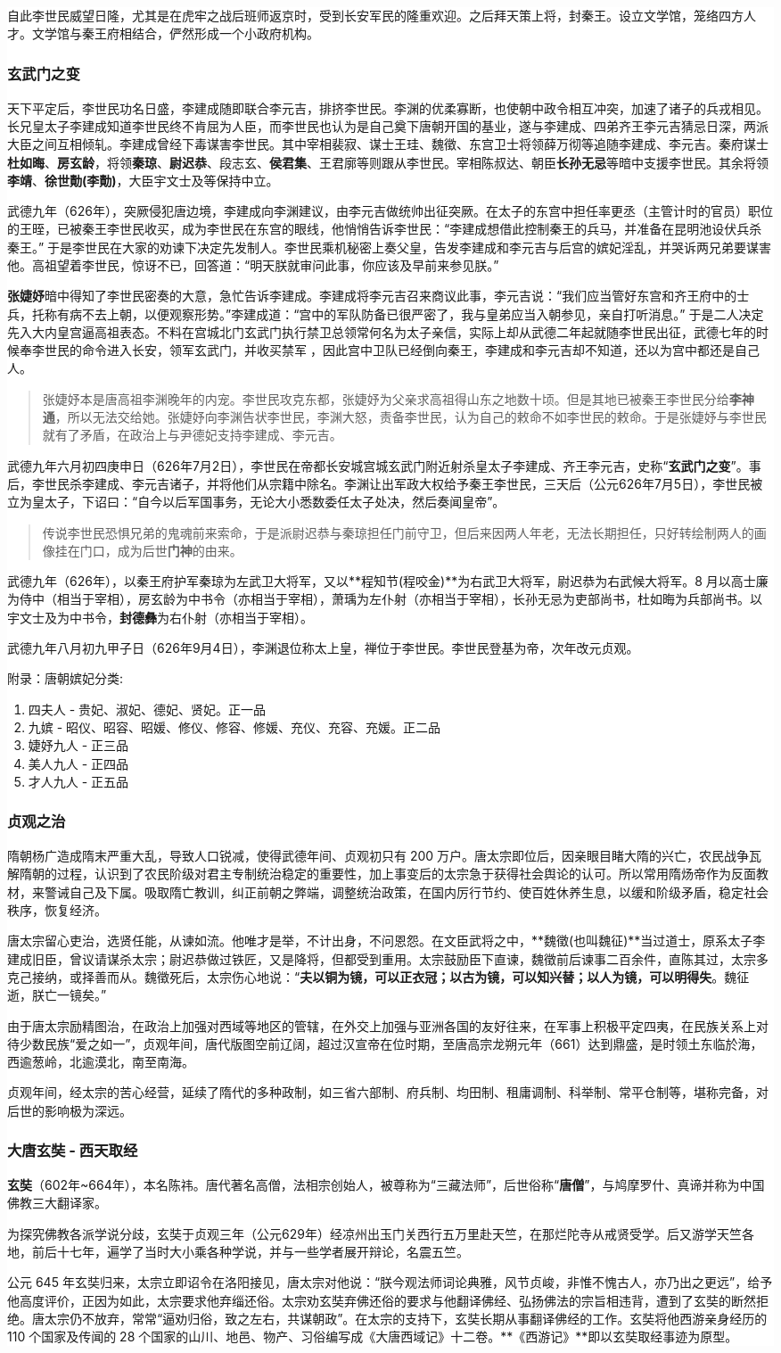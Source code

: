 自此李世民威望日隆，尤其是在虎牢之战后班师返京时，受到长安军民的隆重欢迎。之后拜天策上将，封秦王。设立文学馆，笼络四方人才。文学馆与秦王府相结合，俨然形成一个小政府机构。

### 玄武门之变

天下平定后，李世民功名日盛，李建成随即联合李元吉，排挤李世民。李渊的优柔寡断，也使朝中政令相互冲突，加速了诸子的兵戎相见。长兄皇太子李建成知道李世民终不肯屈为人臣，而李世民也认为是自己奠下唐朝开国的基业，遂与李建成、四弟齐王李元吉猜忌日深，两派大臣之间互相倾轧。李建成曾经下毒谋害李世民。其中宰相裴寂、谋士王珪、魏徵、东宫卫士将领薛万彻等追随李建成、李元吉。秦府谋士**杜如晦**、**房玄龄**，将领**秦琼**、**尉迟恭**、段志玄、**侯君集**、王君廓等则跟从李世民。宰相陈叔达、朝臣**长孙无忌**等暗中支援李世民。其余将领**李靖**、**徐世勣(李勣)**，大臣宇文士及等保持中立。

武德九年（626年），突厥侵犯唐边境，李建成向李渊建议，由李元吉做统帅出征突厥。在太子的东宫中担任率更丞（主管计时的官员）职位的王晊，已被秦王李世民收买，成为李世民在东宫的眼线，他悄悄告诉李世民：“李建成想借此控制秦王的兵马，并准备在昆明池设伏兵杀秦王。” 于是李世民在大家的劝谏下决定先发制人。李世民乘机秘密上奏父皇，告发李建成和李元吉与后宫的嫔妃淫乱，并哭诉两兄弟要谋害他。高祖望着李世民，惊讶不已，回答道：“明天朕就审问此事，你应该及早前来参见朕。”

**张婕妤**暗中得知了李世民密奏的大意，急忙告诉李建成。李建成将李元吉召来商议此事，李元吉说：“我们应当管好东宫和齐王府中的士兵，托称有病不去上朝，以便观察形势。”李建成道：“宫中的军队防备已很严密了，我与皇弟应当入朝参见，亲自打听消息。” 于是二人决定先入大内皇宫逼高祖表态。不料在宫城北门玄武门执行禁卫总领常何名为太子亲信，实际上却从武德二年起就随李世民出征，武德七年的时候奉李世民的命令进入长安，领军玄武门，并收买禁军 ，因此宫中卫队已经倒向秦王，李建成和李元吉却不知道，还以为宫中都还是自己人。

> 张婕妤本是唐高祖李渊晚年的内宠。李世民攻克东都，张婕妤为父亲求高祖得山东之地数十顷。但是其地已被秦王李世民分给**李神通**，所以无法交给她。张婕妤向李渊告状李世民，李渊大怒，责备李世民，认为自己的敕命不如李世民的敕命。于是张婕妤与李世民就有了矛盾，在政治上与尹德妃支持李建成、李元吉。

武德九年六月初四庚申日（626年7月2日），李世民在帝都长安城宫城玄武门附近射杀皇太子李建成、齐王李元吉，史称“**玄武门之变**”。事后，李世民杀李建成、李元吉诸子，并将他们从宗籍中除名。李渊让出军政大权给予秦王李世民，三天后（公元626年7月5日），李世民被立为皇太子，下诏曰：“自今以后军国事务，无论大小悉数委任太子处决，然后奏闻皇帝”。

> 传说李世民恐惧兄弟的鬼魂前来索命，于是派尉迟恭与秦琼担任门前守卫，但后来因两人年老，无法长期担任，只好转绘制两人的画像挂在门口，成为后世**门神**的由来。

武德九年（626年），以秦王府护军秦琼为左武卫大将军，又以**程知节(程咬金)**为右武卫大将军，尉迟恭为右武候大将军。8 月以高士廉为侍中（相当于宰相），房玄龄为中书令（亦相当于宰相），萧瑀为左仆射（亦相当于宰相），长孙无忌为吏部尚书，杜如晦为兵部尚书。以宇文士及为中书令，**封德彝**为右仆射（亦相当于宰相）。

武德九年八月初九甲子日（626年9月4日），李渊退位称太上皇，禅位于李世民。李世民登基为帝，次年改元贞观。

附录：唐朝嫔妃分类:

1. 四夫人 - 贵妃、淑妃、德妃、贤妃。正一品
1. 九嫔 - 昭仪、昭容、昭媛、修仪、修容、修媛、充仪、充容、充媛。正二品
1. 婕妤九人 - 正三品
1. 美人九人 - 正四品
1. 才人九人 - 正五品

### 贞观之治

隋朝杨广造成隋末严重大乱，导致人口锐减，使得武德年间、贞观初只有 200 万户。唐太宗即位后，因亲眼目睹大隋的兴亡，农民战争瓦解隋朝的过程，认识到了农民阶级对君主专制统治稳定的重要性，加上事变后的太宗急于获得社会舆论的认可。所以常用隋炀帝作为反面教材，来警诫自己及下属。吸取隋亡教训，纠正前朝之弊端，调整统治政策，在国内厉行节约、使百姓休养生息，以缓和阶级矛盾，稳定社会秩序，恢复经济。

唐太宗留心吏治，选贤任能，从谏如流。他唯才是举，不计出身，不问恩怨。在文臣武将之中，**魏徵(也叫魏征)**当过道士，原系太子李建成旧臣，曾议请谋杀太宗；尉迟恭做过铁匠，又是降将，但都受到重用。太宗鼓励臣下直谏，魏徵前后谏事二百余件，直陈其过，太宗多克己接纳，或择善而从。魏徵死后，太宗伤心地说：“**夫以铜为镜，可以正衣冠；以古为镜，可以知兴替；以人为镜，可以明得失**。魏征逝，朕亡一镜矣。”

由于唐太宗励精图治，在政治上加强对西域等地区的管辖，在外交上加强与亚洲各国的友好往来，在军事上积极平定四夷，在民族关系上对待少数民族“爱之如一”，贞观年间，唐代版图空前辽阔，超过汉宣帝在位时期，至唐高宗龙朔元年（661）达到鼎盛，是时领土东临於海，西逾葱岭，北逾漠北，南至南海。

贞观年间，经太宗的苦心经营，延续了隋代的多种政制，如三省六部制、府兵制、均田制、租庸调制、科举制、常平仓制等，堪称完备，对后世的影响极为深远。

### 大唐玄奘 - 西天取经

**玄奘**（602年~664年），本名陈祎。唐代著名高僧，法相宗创始人，被尊称为“三藏法师”，后世俗称“**唐僧**”，与鸠摩罗什、真谛并称为中国佛教三大翻译家。

为探究佛教各派学说分歧，玄奘于贞观三年（公元629年）经凉州出玉门关西行五万里赴天竺，在那烂陀寺从戒贤受学。后又游学天竺各地，前后十七年，遍学了当时大小乘各种学说，并与一些学者展开辩论，名震五竺。

公元 645 年玄奘归来，太宗立即诏令在洛阳接见，唐太宗对他说：“朕今观法师词论典雅，风节贞峻，非惟不愧古人，亦乃出之更远”，给予他高度评价，正因为如此，太宗要求他弃缁还俗。太宗劝玄奘弃佛还俗的要求与他翻译佛经、弘扬佛法的宗旨相违背，遭到了玄奘的断然拒绝。唐太宗仍不放弃，常常“逼劝归俗，致之左右，共谋朝政”。在太宗的支持下，玄奘长期从事翻译佛经的工作。玄奘将他西游亲身经历的 110 个国家及传闻的 28 个国家的山川、地邑、物产、习俗编写成《大唐西域记》十二卷。**《西游记》**即以玄奘取经事迹为原型。

